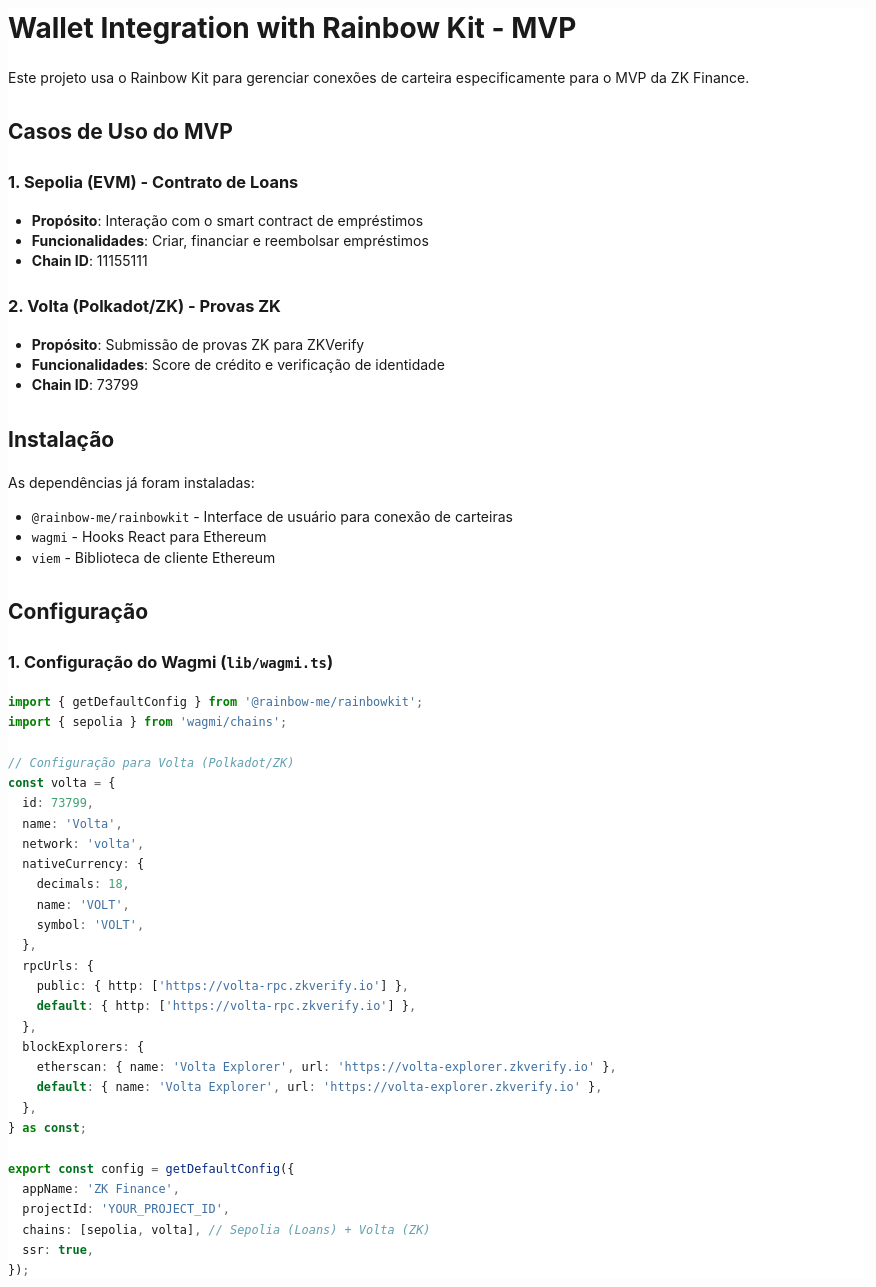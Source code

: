 # Wallet Integration with Rainbow Kit - MVP

Este projeto usa o Rainbow Kit para gerenciar conexões de carteira especificamente para o MVP da ZK Finance.

## Casos de Uso do MVP

### 1. Sepolia (EVM) - Contrato de Loans
- **Propósito**: Interação com o smart contract de empréstimos
- **Funcionalidades**: Criar, financiar e reembolsar empréstimos
- **Chain ID**: 11155111

### 2. Volta (Polkadot/ZK) - Provas ZK
- **Propósito**: Submissão de provas ZK para ZKVerify
- **Funcionalidades**: Score de crédito e verificação de identidade
- **Chain ID**: 73799

## Instalação

As dependências já foram instaladas:
- `@rainbow-me/rainbowkit` - Interface de usuário para conexão de carteiras
- `wagmi` - Hooks React para Ethereum
- `viem` - Biblioteca de cliente Ethereum

## Configuração

### 1. Configuração do Wagmi (`lib/wagmi.ts`)
```typescript
import { getDefaultConfig } from '@rainbow-me/rainbowkit';
import { sepolia } from 'wagmi/chains';

// Configuração para Volta (Polkadot/ZK)
const volta = {
  id: 73799,
  name: 'Volta',
  network: 'volta',
  nativeCurrency: {
    decimals: 18,
    name: 'VOLT',
    symbol: 'VOLT',
  },
  rpcUrls: {
    public: { http: ['https://volta-rpc.zkverify.io'] },
    default: { http: ['https://volta-rpc.zkverify.io'] },
  },
  blockExplorers: {
    etherscan: { name: 'Volta Explorer', url: 'https://volta-explorer.zkverify.io' },
    default: { name: 'Volta Explorer', url: 'https://volta-explorer.zkverify.io' },
  },
} as const;

export const config = getDefaultConfig({
  appName: 'ZK Finance',
  projectId: 'YOUR_PROJECT_ID',
  chains: [sepolia, volta], // Sepolia (Loans) + Volta (ZK)
  ssr: true,
});
```
